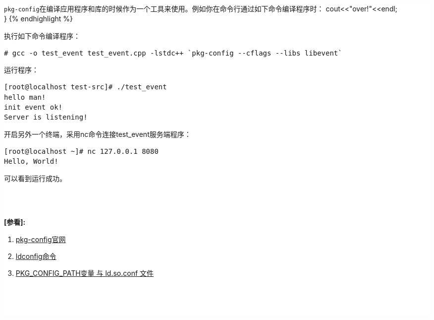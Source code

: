 ```pkg-config```在编译应用程序和库的时候作为一个工具来使用。例如你在命令行通过如下命令编译程序时：
    cout<<"over!"<<endl;  
}
{% endhighlight %}

执行如下命令编译程序：
<pre>
# gcc -o test_event test_event.cpp -lstdc++ `pkg-config --cflags --libs libevent`
</pre>

运行程序：
<pre>
[root@localhost test-src]# ./test_event 
hello man!
init event ok!
Server is listening!
</pre>

开启另外一个终端，采用nc命令连接test_event服务端程序：
<pre>
[root@localhost ~]# nc 127.0.0.1 8080
Hello, World!
</pre>
可以看到运行成功。

<br />
<br />

**[参看]:**

1. [pkg-config官网](https://www.freedesktop.org/wiki/Software/pkg-config/)

2. [ldconfig命令](http://man.linuxde.net/ldconfig)

3. [PKG_CONFIG_PATH变量 与 ld.so.conf 文件](http://www.cnblogs.com/s_agapo/archive/2012/04/24/2468925.html)


<br />
<br />
<br />





